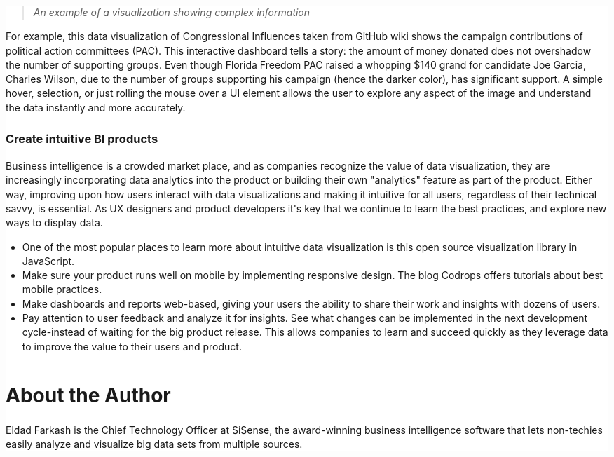 > _An example of a visualization showing complex information_

For example, this data visualization of Congressional Influences taken from GitHub wiki shows the campaign contributions of political action committees (PAC). This interactive dashboard tells a story: the amount of money donated does not overshadow the number of supporting groups. Even though Florida Freedom PAC raised a whopping $140 grand for candidate Joe Garcia, Charles Wilson, due to the number of groups supporting his campaign (hence the darker color), has significant support. A simple hover, selection, or just rolling the mouse over a UI element allows the user to explore any aspect of the image and understand the data instantly and more accurately.

### Create intuitive BI products

Business intelligence is a crowded market place, and as companies recognize the value of data visualization, they are increasingly incorporating data analytics into the product or building their own "analytics" feature as part of the product. Either way, improving upon how users interact with data visualizations and making it intuitive for all users, regardless of their technical savvy, is essential. As UX designers and product developers it's key that we continue to learn the best practices, and explore new ways to display data.

  * One of the most popular places to learn more about intuitive data visualization is this [open source visualization library](https://github.com/mbostock/d3/wiki/Gallery) in JavaScript.
  * Make sure your product runs well on mobile by implementing responsive design. The blog [Codrops](http://tympanus.net/codrops/) offers tutorials about best mobile practices.
  * Make dashboards and reports web-based, giving your users the ability to share their work and insights with dozens of users.
  * Pay attention to user feedback and analyze it for insights. See what changes can be implemented in the next development cycle-instead of waiting for the big product release. This allows companies to learn and succeed quickly as they leverage data to improve the value to their users and product.

#  About the Author 

[Eldad Farkash](https://www.linkedin.com/in/eldadfarkash) is the Chief Technology Officer at [SiSense](http://sisense.com/), the award-winning business intelligence software that lets non-techies easily analyze and visualize big data sets from multiple sources.
